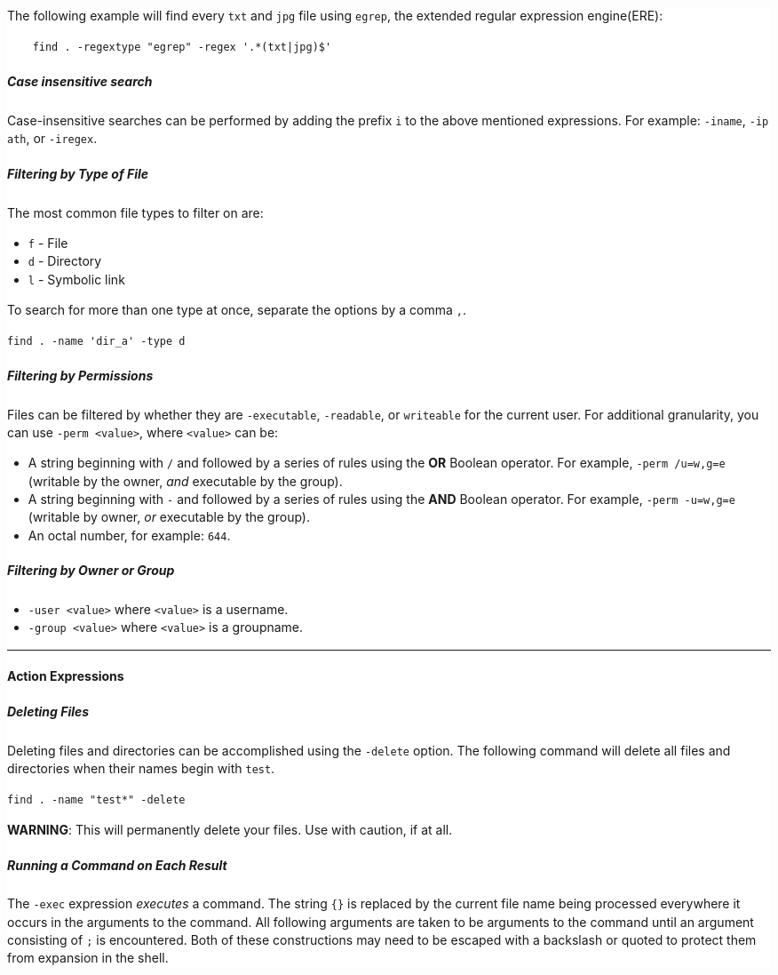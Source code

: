 The following example will find every `txt` and `jpg` file using `egrep`, the extended regular expression engine(ERE):

```
    find . -regextype "egrep" -regex '.*(txt|jpg)$'
```
    
##### Case insensitive search

Case-insensitive searches can be performed by adding the prefix `i` to the above
mentioned expressions. For example: `-iname`, `-ipath`, or `-iregex`.

##### Filtering by Type of File

The most common file types to filter on are:

  - `f` - File
  - `d` - Directory
  - `l` - Symbolic link

To search for more than one type at once, separate the options by a comma `,`.

    find . -name 'dir_a' -type d

##### Filtering by Permissions

Files can be filtered by whether they are `-executable`, `-readable`, or `writeable` for the current user. For additional granularity, you can use `-perm <value>`, where `<value>` can be:

  - A string beginning with `/` and followed by a series of rules using the **OR** Boolean operator. For example, `-perm /u=w,g=e` (writable by the owner, *and* executable by the group).
  - A string beginning with `-` and followed by a series of rules using the **AND** Boolean operator. For example, `-perm -u=w,g=e` (writable by owner, *or* executable by the group).
  - An octal number, for example: `644`.

##### Filtering by Owner or Group

  - `-user <value>` where `<value>` is a username.
  - `-group <value>` where `<value>` is a groupname.

---

#### Action Expressions

##### Deleting Files

Deleting files and directories can be accomplished using the `-delete` option.  The following command will delete all files and directories when their names begin with `test`.

    find . -name "test*" -delete
    
**WARNING**: This will permanently delete your files. Use with caution, if at all.

##### Running a Command on Each Result

The `-exec` expression *executes* a command. The string `{}` is replaced by the current file name being processed everywhere it occurs in the arguments to the command. All following arguments are taken to be arguments to the command until an argument consisting of `;` is encountered. Both of these constructions may need to be escaped with a backslash or quoted to protect them from expansion in the shell.
